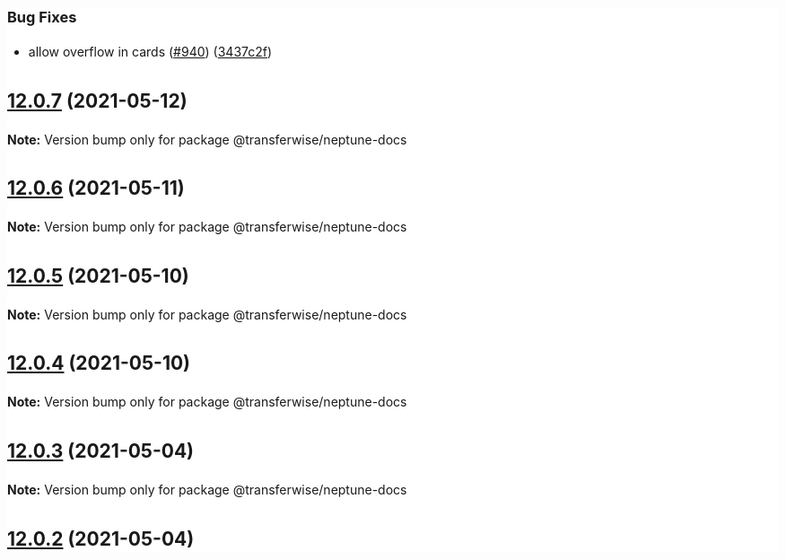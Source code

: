 ### Bug Fixes

* allow overflow in cards ([#940](https://github.com/transferwise/neptune-web/issues/940)) ([3437c2f](https://github.com/transferwise/neptune-web/commit/3437c2f07755c6a1f9ffbddb69498f00608618ca))





## [12.0.7](https://github.com/transferwise/neptune-web/compare/@transferwise/neptune-docs@12.0.6...@transferwise/neptune-docs@12.0.7) (2021-05-12)

**Note:** Version bump only for package @transferwise/neptune-docs





## [12.0.6](https://github.com/transferwise/neptune-web/compare/@transferwise/neptune-docs@12.0.5...@transferwise/neptune-docs@12.0.6) (2021-05-11)

**Note:** Version bump only for package @transferwise/neptune-docs





## [12.0.5](https://github.com/transferwise/neptune-web/compare/@transferwise/neptune-docs@12.0.4...@transferwise/neptune-docs@12.0.5) (2021-05-10)

**Note:** Version bump only for package @transferwise/neptune-docs





## [12.0.4](https://github.com/transferwise/neptune-web/compare/@transferwise/neptune-docs@12.0.3...@transferwise/neptune-docs@12.0.4) (2021-05-10)

**Note:** Version bump only for package @transferwise/neptune-docs





## [12.0.3](https://github.com/transferwise/neptune-web/compare/@transferwise/neptune-docs@12.0.2...@transferwise/neptune-docs@12.0.3) (2021-05-04)

**Note:** Version bump only for package @transferwise/neptune-docs





## [12.0.2](https://github.com/transferwise/neptune-web/compare/@transferwise/neptune-docs@12.0.1...@transferwise/neptune-docs@12.0.2) (2021-05-04)
